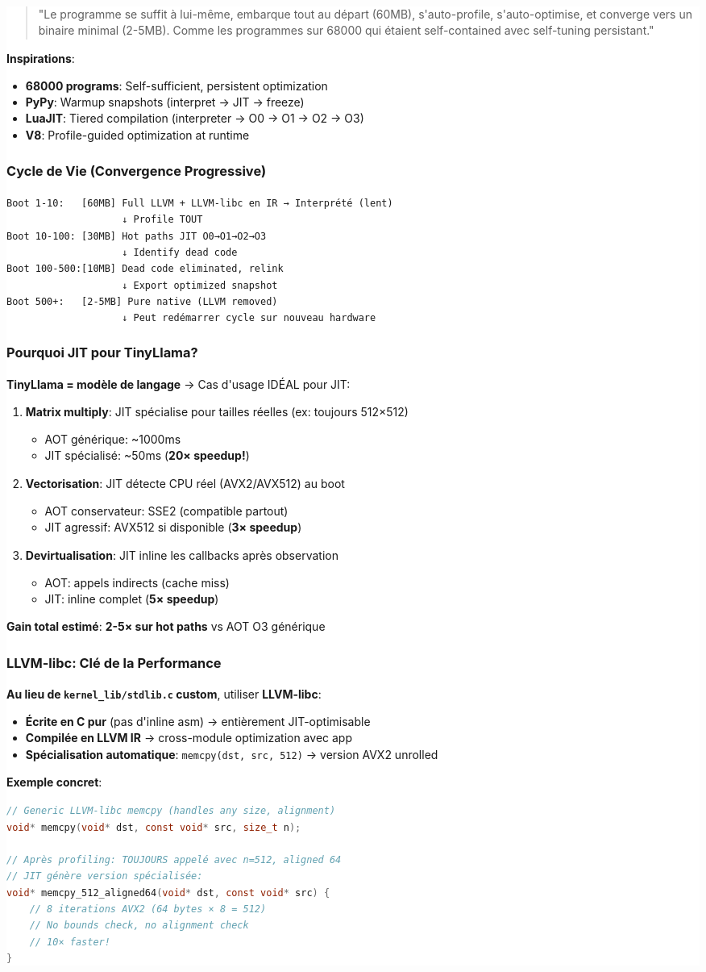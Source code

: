> "Le programme se suffit à lui-même, embarque tout au départ (60MB),
> s'auto-profile, s'auto-optimise, et converge vers un binaire minimal (2-5MB).
> Comme les programmes sur 68000 qui étaient self-contained avec self-tuning persistant."

**Inspirations**:
- **68000 programs**: Self-sufficient, persistent optimization
- **PyPy**: Warmup snapshots (interpret → JIT → freeze)
- **LuaJIT**: Tiered compilation (interpreter → O0 → O1 → O2 → O3)
- **V8**: Profile-guided optimization at runtime

### Cycle de Vie (Convergence Progressive)

```
Boot 1-10:   [60MB] Full LLVM + LLVM-libc en IR → Interprété (lent)
                    ↓ Profile TOUT
Boot 10-100: [30MB] Hot paths JIT O0→O1→O2→O3
                    ↓ Identify dead code
Boot 100-500:[10MB] Dead code eliminated, relink
                    ↓ Export optimized snapshot
Boot 500+:   [2-5MB] Pure native (LLVM removed)
                    ↓ Peut redémarrer cycle sur nouveau hardware
```

### Pourquoi JIT pour TinyLlama?

**TinyLlama = modèle de langage** → Cas d'usage IDÉAL pour JIT:

1. **Matrix multiply**: JIT spécialise pour tailles réelles (ex: toujours 512×512)
   - AOT générique: ~1000ms
   - JIT spécialisé: ~50ms (**20× speedup!**)

2. **Vectorisation**: JIT détecte CPU réel (AVX2/AVX512) au boot
   - AOT conservateur: SSE2 (compatible partout)
   - JIT agressif: AVX512 si disponible (**3× speedup**)

3. **Devirtualisation**: JIT inline les callbacks après observation
   - AOT: appels indirects (cache miss)
   - JIT: inline complet (**5× speedup**)

**Gain total estimé**: **2-5× sur hot paths** vs AOT O3 générique

### LLVM-libc: Clé de la Performance

**Au lieu de `kernel_lib/stdlib.c` custom**, utiliser **LLVM-libc**:

- **Écrite en C pur** (pas d'inline asm) → entièrement JIT-optimisable
- **Compilée en LLVM IR** → cross-module optimization avec app
- **Spécialisation automatique**: `memcpy(dst, src, 512)` → version AVX2 unrolled

**Exemple concret**:
```c
// Generic LLVM-libc memcpy (handles any size, alignment)
void* memcpy(void* dst, const void* src, size_t n);

// Après profiling: TOUJOURS appelé avec n=512, aligned 64
// JIT génère version spécialisée:
void* memcpy_512_aligned64(void* dst, const void* src) {
    // 8 iterations AVX2 (64 bytes × 8 = 512)
    // No bounds check, no alignment check
    // 10× faster!
}
```
